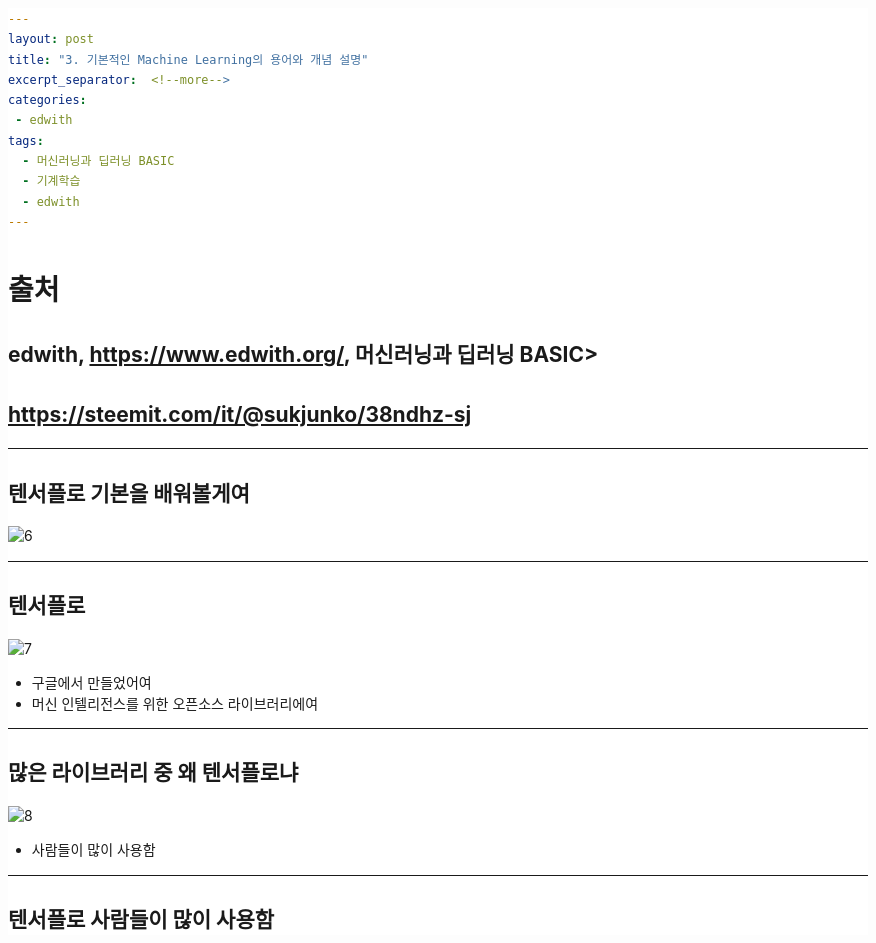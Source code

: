 ```yaml
---
layout: post
title: "3. 기본적인 Machine Learning의 용어와 개념 설명"
excerpt_separator:  <!--more-->
categories:
 - edwith
tags:
  - 머신러닝과 딥러닝 BASIC
  - 기계학습
  - edwith
---
```


# 출처

## edwith, <https://www.edwith.org/>, 머신러닝과 딥러닝 BASIC>

## <https://steemit.com/it/@sukjunko/38ndhz-sj>

---



## 텐서플로 기본을 배워볼게여

![6](https://user-images.githubusercontent.com/28076542/45296404-eb96e480-b53c-11e8-81b2-623db8a57e8b.PNG)

---

## 텐서플로

![7](https://user-images.githubusercontent.com/28076542/45296405-eb96e480-b53c-11e8-88e0-0f086aec44aa.PNG)

* 구글에서 만들었어여
* 머신 인텔리전스를 위한 오픈소스 라이브러리에여

---

## 많은 라이브러리 중 왜 텐서플로냐

![8](https://user-images.githubusercontent.com/28076542/45296406-ec2f7b00-b53c-11e8-814f-af2763e4a8ae.PNG)

* 사람들이 많이 사용함

---

## 텐서플로 사람들이 많이 사용함
